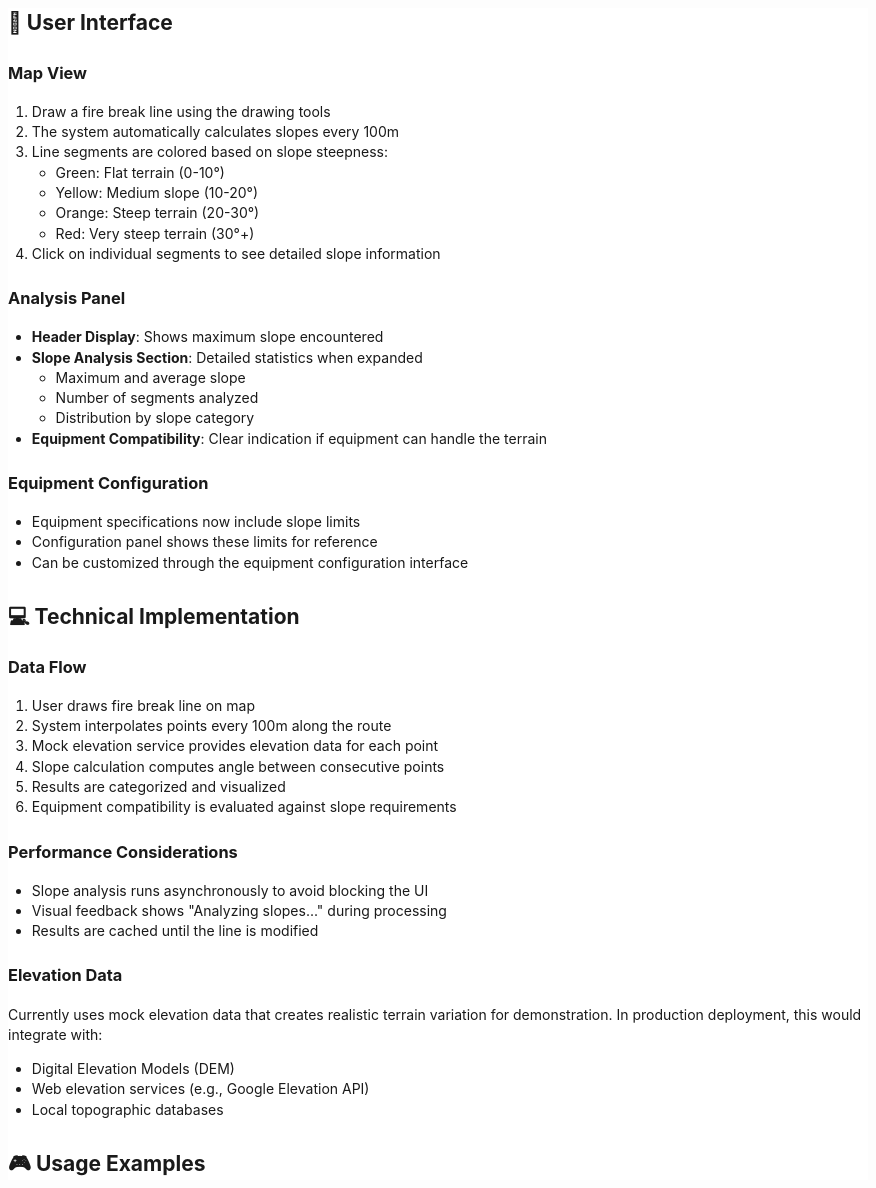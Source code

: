 ## 🎨 User Interface

### Map View
1. Draw a fire break line using the drawing tools
2. The system automatically calculates slopes every 100m
3. Line segments are colored based on slope steepness:
   - Green: Flat terrain (0-10°)
   - Yellow: Medium slope (10-20°)
   - Orange: Steep terrain (20-30°)
   - Red: Very steep terrain (30°+)
4. Click on individual segments to see detailed slope information

### Analysis Panel
- **Header Display**: Shows maximum slope encountered
- **Slope Analysis Section**: Detailed statistics when expanded
  - Maximum and average slope
  - Number of segments analyzed
  - Distribution by slope category
- **Equipment Compatibility**: Clear indication if equipment can handle the terrain

### Equipment Configuration
- Equipment specifications now include slope limits
- Configuration panel shows these limits for reference
- Can be customized through the equipment configuration interface

## 💻 Technical Implementation

### Data Flow
1. User draws fire break line on map
2. System interpolates points every 100m along the route
3. Mock elevation service provides elevation data for each point
4. Slope calculation computes angle between consecutive points
5. Results are categorized and visualized
6. Equipment compatibility is evaluated against slope requirements

### Performance Considerations
- Slope analysis runs asynchronously to avoid blocking the UI
- Visual feedback shows "Analyzing slopes..." during processing
- Results are cached until the line is modified

### Elevation Data
Currently uses mock elevation data that creates realistic terrain variation for demonstration. In production deployment, this would integrate with:
- Digital Elevation Models (DEM)
- Web elevation services (e.g., Google Elevation API)
- Local topographic databases

## 🎮 Usage Examples
